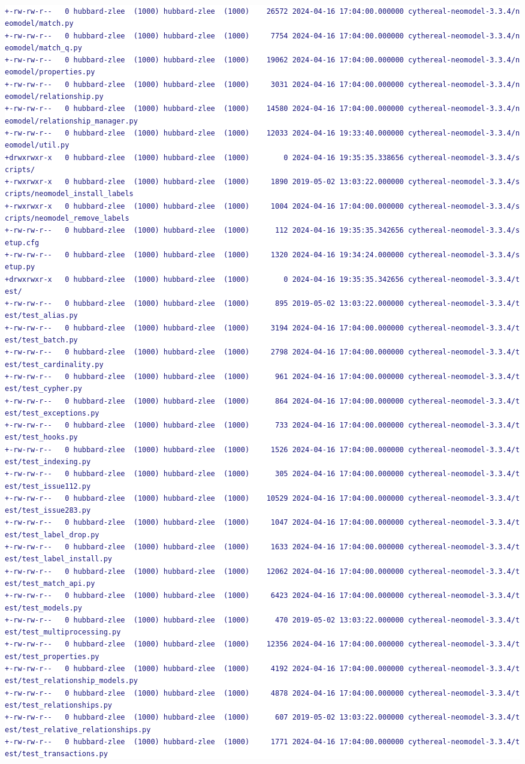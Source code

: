 ```diff
+-rw-rw-r--   0 hubbard-zlee  (1000) hubbard-zlee  (1000)    26572 2024-04-16 17:04:00.000000 cythereal-neomodel-3.3.4/neomodel/match.py
+-rw-rw-r--   0 hubbard-zlee  (1000) hubbard-zlee  (1000)     7754 2024-04-16 17:04:00.000000 cythereal-neomodel-3.3.4/neomodel/match_q.py
+-rw-rw-r--   0 hubbard-zlee  (1000) hubbard-zlee  (1000)    19062 2024-04-16 17:04:00.000000 cythereal-neomodel-3.3.4/neomodel/properties.py
+-rw-rw-r--   0 hubbard-zlee  (1000) hubbard-zlee  (1000)     3031 2024-04-16 17:04:00.000000 cythereal-neomodel-3.3.4/neomodel/relationship.py
+-rw-rw-r--   0 hubbard-zlee  (1000) hubbard-zlee  (1000)    14580 2024-04-16 17:04:00.000000 cythereal-neomodel-3.3.4/neomodel/relationship_manager.py
+-rw-rw-r--   0 hubbard-zlee  (1000) hubbard-zlee  (1000)    12033 2024-04-16 19:33:40.000000 cythereal-neomodel-3.3.4/neomodel/util.py
+drwxrwxr-x   0 hubbard-zlee  (1000) hubbard-zlee  (1000)        0 2024-04-16 19:35:35.338656 cythereal-neomodel-3.3.4/scripts/
+-rwxrwxr-x   0 hubbard-zlee  (1000) hubbard-zlee  (1000)     1890 2019-05-02 13:03:22.000000 cythereal-neomodel-3.3.4/scripts/neomodel_install_labels
+-rwxrwxr-x   0 hubbard-zlee  (1000) hubbard-zlee  (1000)     1004 2024-04-16 17:04:00.000000 cythereal-neomodel-3.3.4/scripts/neomodel_remove_labels
+-rw-rw-r--   0 hubbard-zlee  (1000) hubbard-zlee  (1000)      112 2024-04-16 19:35:35.342656 cythereal-neomodel-3.3.4/setup.cfg
+-rw-rw-r--   0 hubbard-zlee  (1000) hubbard-zlee  (1000)     1320 2024-04-16 19:34:24.000000 cythereal-neomodel-3.3.4/setup.py
+drwxrwxr-x   0 hubbard-zlee  (1000) hubbard-zlee  (1000)        0 2024-04-16 19:35:35.342656 cythereal-neomodel-3.3.4/test/
+-rw-rw-r--   0 hubbard-zlee  (1000) hubbard-zlee  (1000)      895 2019-05-02 13:03:22.000000 cythereal-neomodel-3.3.4/test/test_alias.py
+-rw-rw-r--   0 hubbard-zlee  (1000) hubbard-zlee  (1000)     3194 2024-04-16 17:04:00.000000 cythereal-neomodel-3.3.4/test/test_batch.py
+-rw-rw-r--   0 hubbard-zlee  (1000) hubbard-zlee  (1000)     2798 2024-04-16 17:04:00.000000 cythereal-neomodel-3.3.4/test/test_cardinality.py
+-rw-rw-r--   0 hubbard-zlee  (1000) hubbard-zlee  (1000)      961 2024-04-16 17:04:00.000000 cythereal-neomodel-3.3.4/test/test_cypher.py
+-rw-rw-r--   0 hubbard-zlee  (1000) hubbard-zlee  (1000)      864 2024-04-16 17:04:00.000000 cythereal-neomodel-3.3.4/test/test_exceptions.py
+-rw-rw-r--   0 hubbard-zlee  (1000) hubbard-zlee  (1000)      733 2024-04-16 17:04:00.000000 cythereal-neomodel-3.3.4/test/test_hooks.py
+-rw-rw-r--   0 hubbard-zlee  (1000) hubbard-zlee  (1000)     1526 2024-04-16 17:04:00.000000 cythereal-neomodel-3.3.4/test/test_indexing.py
+-rw-rw-r--   0 hubbard-zlee  (1000) hubbard-zlee  (1000)      305 2024-04-16 17:04:00.000000 cythereal-neomodel-3.3.4/test/test_issue112.py
+-rw-rw-r--   0 hubbard-zlee  (1000) hubbard-zlee  (1000)    10529 2024-04-16 17:04:00.000000 cythereal-neomodel-3.3.4/test/test_issue283.py
+-rw-rw-r--   0 hubbard-zlee  (1000) hubbard-zlee  (1000)     1047 2024-04-16 17:04:00.000000 cythereal-neomodel-3.3.4/test/test_label_drop.py
+-rw-rw-r--   0 hubbard-zlee  (1000) hubbard-zlee  (1000)     1633 2024-04-16 17:04:00.000000 cythereal-neomodel-3.3.4/test/test_label_install.py
+-rw-rw-r--   0 hubbard-zlee  (1000) hubbard-zlee  (1000)    12062 2024-04-16 17:04:00.000000 cythereal-neomodel-3.3.4/test/test_match_api.py
+-rw-rw-r--   0 hubbard-zlee  (1000) hubbard-zlee  (1000)     6423 2024-04-16 17:04:00.000000 cythereal-neomodel-3.3.4/test/test_models.py
+-rw-rw-r--   0 hubbard-zlee  (1000) hubbard-zlee  (1000)      470 2019-05-02 13:03:22.000000 cythereal-neomodel-3.3.4/test/test_multiprocessing.py
+-rw-rw-r--   0 hubbard-zlee  (1000) hubbard-zlee  (1000)    12356 2024-04-16 17:04:00.000000 cythereal-neomodel-3.3.4/test/test_properties.py
+-rw-rw-r--   0 hubbard-zlee  (1000) hubbard-zlee  (1000)     4192 2024-04-16 17:04:00.000000 cythereal-neomodel-3.3.4/test/test_relationship_models.py
+-rw-rw-r--   0 hubbard-zlee  (1000) hubbard-zlee  (1000)     4878 2024-04-16 17:04:00.000000 cythereal-neomodel-3.3.4/test/test_relationships.py
+-rw-rw-r--   0 hubbard-zlee  (1000) hubbard-zlee  (1000)      607 2019-05-02 13:03:22.000000 cythereal-neomodel-3.3.4/test/test_relative_relationships.py
+-rw-rw-r--   0 hubbard-zlee  (1000) hubbard-zlee  (1000)     1771 2024-04-16 17:04:00.000000 cythereal-neomodel-3.3.4/test/test_transactions.py
```